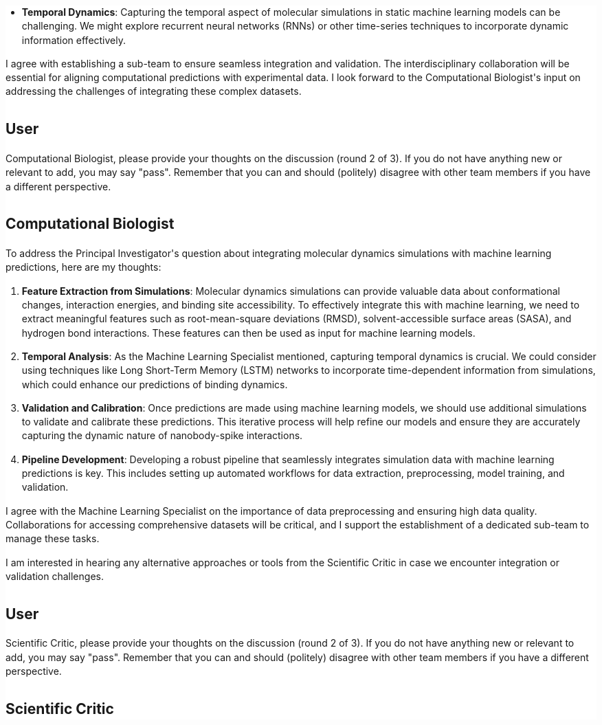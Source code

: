 - **Temporal Dynamics**: Capturing the temporal aspect of molecular simulations in static machine learning models can be challenging. We might explore recurrent neural networks (RNNs) or other time-series techniques to incorporate dynamic information effectively.

I agree with establishing a sub-team to ensure seamless integration and validation. The interdisciplinary collaboration will be essential for aligning computational predictions with experimental data. I look forward to the Computational Biologist's input on addressing the challenges of integrating these complex datasets.

## User

Computational Biologist, please provide your thoughts on the discussion (round 2 of 3). If you do not have anything new or relevant to add, you may say "pass". Remember that you can and should (politely) disagree with other team members if you have a different perspective.

## Computational Biologist

To address the Principal Investigator's question about integrating molecular dynamics simulations with machine learning predictions, here are my thoughts:

1. **Feature Extraction from Simulations**: Molecular dynamics simulations can provide valuable data about conformational changes, interaction energies, and binding site accessibility. To effectively integrate this with machine learning, we need to extract meaningful features such as root-mean-square deviations (RMSD), solvent-accessible surface areas (SASA), and hydrogen bond interactions. These features can then be used as input for machine learning models.

2. **Temporal Analysis**: As the Machine Learning Specialist mentioned, capturing temporal dynamics is crucial. We could consider using techniques like Long Short-Term Memory (LSTM) networks to incorporate time-dependent information from simulations, which could enhance our predictions of binding dynamics.

3. **Validation and Calibration**: Once predictions are made using machine learning models, we should use additional simulations to validate and calibrate these predictions. This iterative process will help refine our models and ensure they are accurately capturing the dynamic nature of nanobody-spike interactions.

4. **Pipeline Development**: Developing a robust pipeline that seamlessly integrates simulation data with machine learning predictions is key. This includes setting up automated workflows for data extraction, preprocessing, model training, and validation.

I agree with the Machine Learning Specialist on the importance of data preprocessing and ensuring high data quality. Collaborations for accessing comprehensive datasets will be critical, and I support the establishment of a dedicated sub-team to manage these tasks.

I am interested in hearing any alternative approaches or tools from the Scientific Critic in case we encounter integration or validation challenges.

## User

Scientific Critic, please provide your thoughts on the discussion (round 2 of 3). If you do not have anything new or relevant to add, you may say "pass". Remember that you can and should (politely) disagree with other team members if you have a different perspective.

## Scientific Critic
